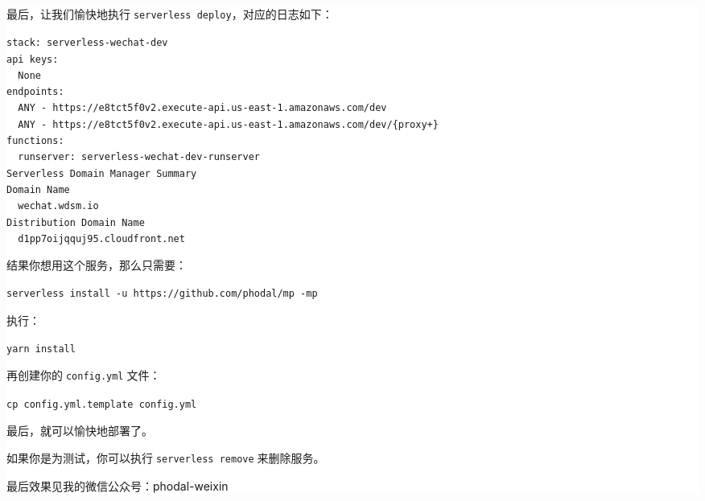 最后，让我们愉快地执行 ``serverless deploy``，对应的日志如下：

```
stack: serverless-wechat-dev
api keys:
  None
endpoints:
  ANY - https://e8tct5f0v2.execute-api.us-east-1.amazonaws.com/dev
  ANY - https://e8tct5f0v2.execute-api.us-east-1.amazonaws.com/dev/{proxy+}
functions:
  runserver: serverless-wechat-dev-runserver
Serverless Domain Manager Summary
Domain Name
  wechat.wdsm.io
Distribution Domain Name
  d1pp7oijqquj95.cloudfront.net
```

结果你想用这个服务，那么只需要：

```
serverless install -u https://github.com/phodal/mp -mp
```

执行：

```
yarn install
```

再创建你的 ``config.yml`` 文件：

```
cp config.yml.template config.yml
```

最后，就可以愉快地部署了。

如果你是为测试，你可以执行 ``serverless remove`` 来删除服务。

最后效果见我的微信公众号：phodal-weixin
